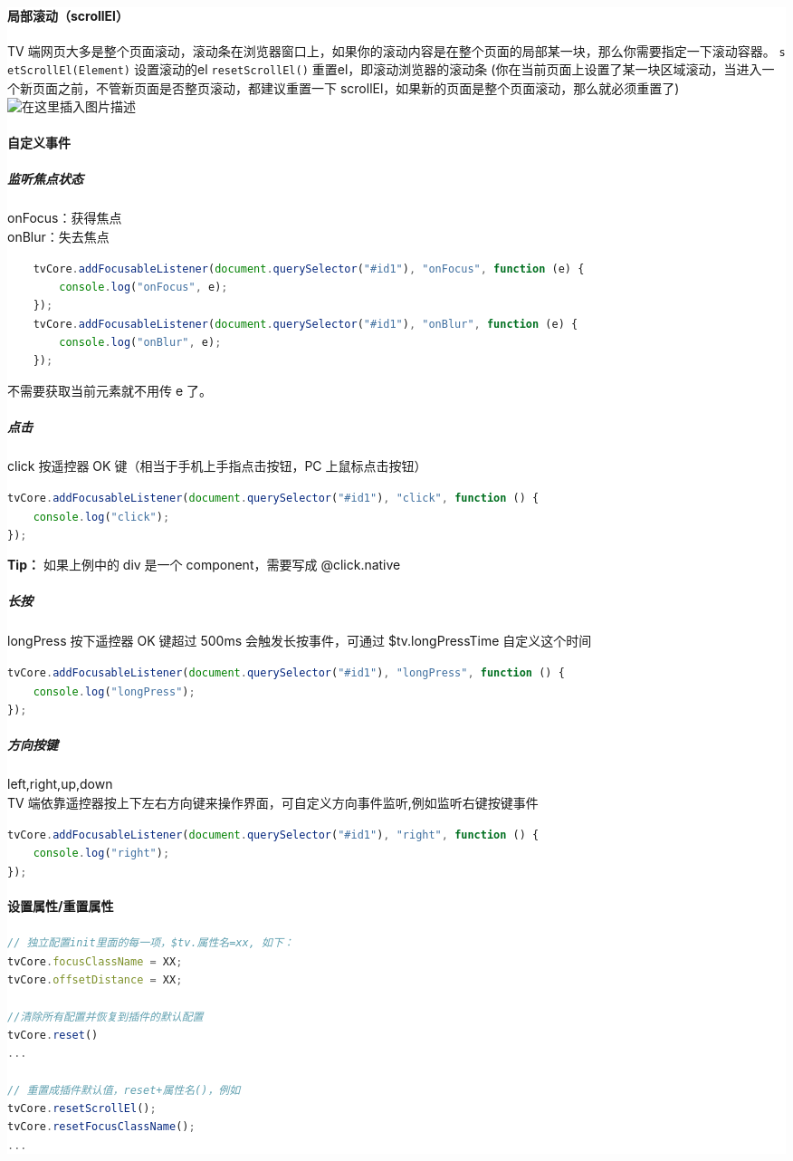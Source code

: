 
#### 局部滚动（scrollEl）
TV 端网页大多是整个页面滚动，滚动条在浏览器窗口上，如果你的滚动内容是在整个页面的局部某一块，那么你需要指定一下滚动容器。
`setScrollEl(Element)`  设置滚动的el
`resetScrollEl()` 重置el，即滚动浏览器的滚动条 (你在当前页面上设置了某一块区域滚动，当进入一个新页面之前，不管新页面是否整页滚动，都建议重置一下 scrollEl，如果新的页面是整个页面滚动，那么就必须重置了)
![在这里插入图片描述](//images.weserv.nl/?url=https://img-blog.csdnimg.cn/20201013104345818.gif#pic_center)

#### 自定义事件
##### 监听焦点状态
onFocus：获得焦点  
onBlur：失去焦点
```js
    tvCore.addFocusableListener(document.querySelector("#id1"), "onFocus", function (e) {
        console.log("onFocus", e);
    });
    tvCore.addFocusableListener(document.querySelector("#id1"), "onBlur", function (e) {
        console.log("onBlur", e);
    });
```
不需要获取当前元素就不用传 e 了。

##### 点击
click
按遥控器 OK 键（相当于手机上手指点击按钮，PC 上鼠标点击按钮）
```js
tvCore.addFocusableListener(document.querySelector("#id1"), "click", function () {
    console.log("click");
});
```
**Tip：** 如果上例中的 div 是一个 component，需要写成 @click.native

##### 长按
longPress
按下遥控器 OK 键超过 500ms 会触发长按事件，可通过 $tv.longPressTime 自定义这个时间  
```js
tvCore.addFocusableListener(document.querySelector("#id1"), "longPress", function () {
    console.log("longPress");
});
```

##### 方向按键
left,right,up,down  
TV 端依靠遥控器按上下左右方向键来操作界面，可自定义方向事件监听,例如监听右键按键事件
```js
tvCore.addFocusableListener(document.querySelector("#id1"), "right", function () {
    console.log("right");
});
```

#### 设置属性/重置属性
```js
// 独立配置init里面的每一项，$tv.属性名=xx, 如下：
tvCore.focusClassName = XX;
tvCore.offsetDistance = XX;

//清除所有配置并恢复到插件的默认配置
tvCore.reset()
...

// 重置成插件默认值，reset+属性名()，例如
tvCore.resetScrollEl();
tvCore.resetFocusClassName();
...

```